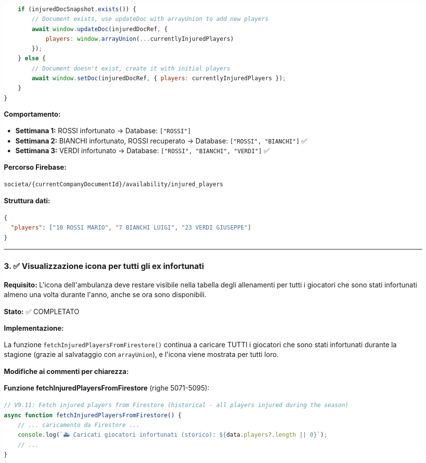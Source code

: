 ```javascript
    if (injuredDocSnapshot.exists()) {
        // Document exists, use updateDoc with arrayUnion to add new players
        await window.updateDoc(injuredDocRef, { 
            players: window.arrayUnion(...currentlyInjuredPlayers) 
        });
    } else {
        // Document doesn't exist, create it with initial players
        await window.setDoc(injuredDocRef, { players: currentlyInjuredPlayers });
    }
}
```

**Comportamento:**
- **Settimana 1:** ROSSI infortunato → Database: `["ROSSI"]`
- **Settimana 2:** BIANCHI infortunato, ROSSI recuperato → Database: `["ROSSI", "BIANCHI"]` ✅
- **Settimana 3:** VERDI infortunato → Database: `["ROSSI", "BIANCHI", "VERDI"]` ✅

**Percorso Firebase:**
```
societa/{currentCompanyDocumentId}/availability/injured_players
```

**Struttura dati:**
```json
{
  "players": ["10 ROSSI MARIO", "7 BIANCHI LUIGI", "23 VERDI GIUSEPPE"]
}
```

---

### 3. ✅ Visualizzazione icona per tutti gli ex infortunati

**Requisito:** L'icona dell'ambulanza deve restare visibile nella tabella degli allenamenti per tutti i giocatori che sono stati infortunati almeno una volta durante l'anno, anche se ora sono disponibili.

**Stato:** ✅ COMPLETATO

**Implementazione:**

La funzione `fetchInjuredPlayersFromFirestore()` continua a caricare TUTTI i giocatori che sono stati infortunati durante la stagione (grazie al salvataggio con `arrayUnion`), e l'icona viene mostrata per tutti loro.

**Modifiche ai commenti per chiarezza:**

**Funzione fetchInjuredPlayersFromFirestore** (righe 5071-5095):
```javascript
// V9.11: Fetch injured players from Firestore (historical - all players injured during the season)
async function fetchInjuredPlayersFromFirestore() {
    // ... caricamento da Firestore ...
    console.log(`🚑 Caricati giocatori infortunati (storico): ${data.players?.length || 0}`);
    // ...
}
```
